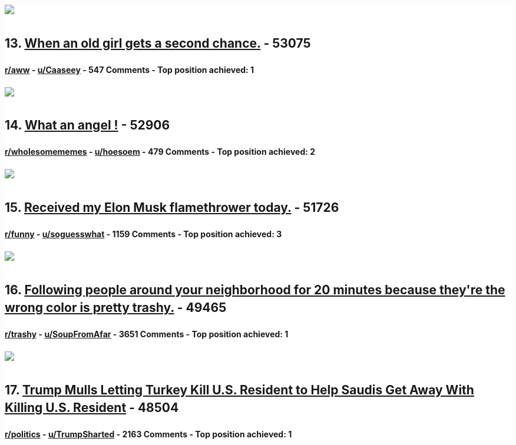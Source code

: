 <a href="https://v.redd.it/szre3p6owky11"><img src="https://b.thumbs.redditmedia.com/ONlILyKUs1NB5EgC_TynSEaIpfCIfpgiF3582wkP_8U.jpg"></img></a>

## 13. [When an old girl gets a second chance.](http://reddit.com/r/aww/comments/9xeq5g/when_an_old_girl_gets_a_second_chance/) - 53075
#### [r/aww](http://reddit.com/r/aww) - [u/Caaseey](http://reddit.com/u/Caaseey) - 547 Comments - Top position achieved: 1

<a href="https://i.redd.it/l7bd6vxgwjy11.jpg"><img src="https://b.thumbs.redditmedia.com/riZoMuFKX9fBJJkiKPvjQKSxuXc90Mw5KVMArvkyW2E.jpg"></img></a>

## 14. [What an angel !](http://reddit.com/r/wholesomememes/comments/9xel0p/what_an_angel/) - 52906
#### [r/wholesomememes](http://reddit.com/r/wholesomememes) - [u/hoesoem](http://reddit.com/u/hoesoem) - 479 Comments - Top position achieved: 2

<a href="https://i.redd.it/z29j4wu2ujy11.jpg"><img src="https://b.thumbs.redditmedia.com/5UNq6GJKTfREHo_ILOrASiOBRosXcRTlQFXvqN66WqE.jpg"></img></a>

## 15. [Received my Elon Musk flamethrower today.](http://reddit.com/r/funny/comments/9xgfnf/received_my_elon_musk_flamethrower_today/) - 51726
#### [r/funny](http://reddit.com/r/funny) - [u/soguesswhat](http://reddit.com/u/soguesswhat) - 1159 Comments - Top position achieved: 3

<a href="https://i.imgur.com/7ptqCm3.jpg"><img src="https://b.thumbs.redditmedia.com/KmbI_K8mqEUH-m0w5Icf70PTub02iekYK2ulhyrjFlQ.jpg"></img></a>

## 16. [Following people around your neighborhood for 20 minutes because they're the wrong color is pretty trashy.](http://reddit.com/r/trashy/comments/9xfloz/following_people_around_your_neighborhood_for_20/) - 49465
#### [r/trashy](http://reddit.com/r/trashy) - [u/SoupFromAfar](http://reddit.com/u/SoupFromAfar) - 3651 Comments - Top position achieved: 1

<a href="https://imgur.com/D2DEa1c"><img src="https://a.thumbs.redditmedia.com/y4vZqTcXMSHLJGj0C-D4VOnsBUkI9f0YcCZTq3eDUE8.jpg"></img></a>

## 17. [Trump Mulls Letting Turkey Kill U.S. Resident to Help Saudis Get Away With Killing U.S. Resident](http://reddit.com/r/politics/comments/9xgil7/trump_mulls_letting_turkey_kill_us_resident_to/) - 48504
#### [r/politics](http://reddit.com/r/politics) - [u/TrumpSharted](http://reddit.com/u/TrumpSharted) - 2163 Comments - Top position achieved: 1
